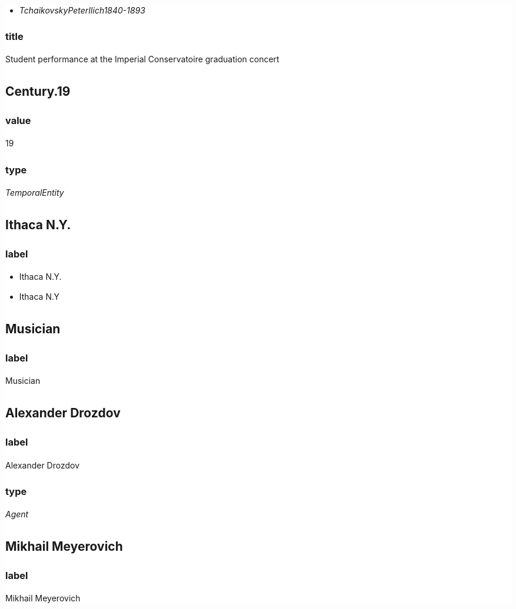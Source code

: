  - *TchaikovskyPeterIlich1840-1893*

### title


Student performance at the Imperial Conservatoire graduation concert

## Century.19

### value


19

### type


*TemporalEntity*

## Ithaca N.Y.

### label

 - Ithaca N.Y.

 - Ithaca N.Y

## Musician

### label


Musician

## Alexander Drozdov

### label


Alexander Drozdov

### type


*Agent*

## Mikhail Meyerovich

### label


Mikhail Meyerovich

